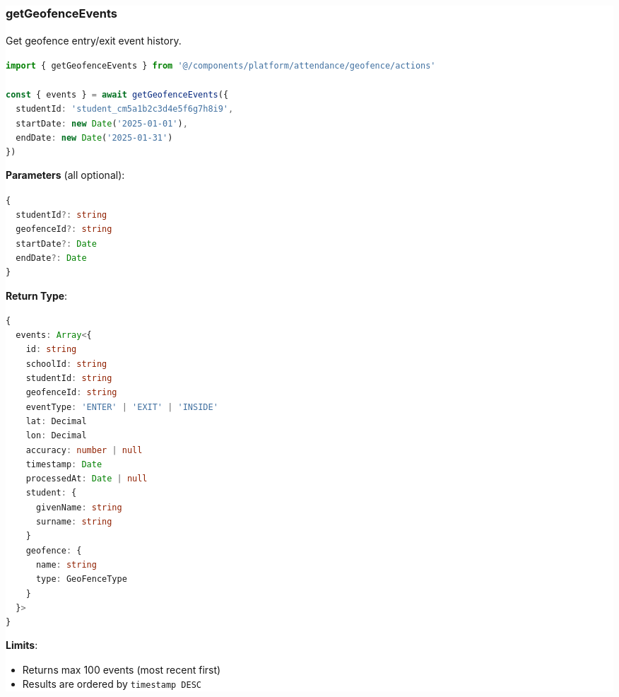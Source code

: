 ### getGeofenceEvents

Get geofence entry/exit event history.

```typescript
import { getGeofenceEvents } from '@/components/platform/attendance/geofence/actions'

const { events } = await getGeofenceEvents({
  studentId: 'student_cm5a1b2c3d4e5f6g7h8i9',
  startDate: new Date('2025-01-01'),
  endDate: new Date('2025-01-31')
})
```

**Parameters** (all optional):
```typescript
{
  studentId?: string
  geofenceId?: string
  startDate?: Date
  endDate?: Date
}
```

**Return Type**:
```typescript
{
  events: Array<{
    id: string
    schoolId: string
    studentId: string
    geofenceId: string
    eventType: 'ENTER' | 'EXIT' | 'INSIDE'
    lat: Decimal
    lon: Decimal
    accuracy: number | null
    timestamp: Date
    processedAt: Date | null
    student: {
      givenName: string
      surname: string
    }
    geofence: {
      name: string
      type: GeoFenceType
    }
  }>
}
```

**Limits**:
- Returns max 100 events (most recent first)
- Results are ordered by `timestamp DESC`
